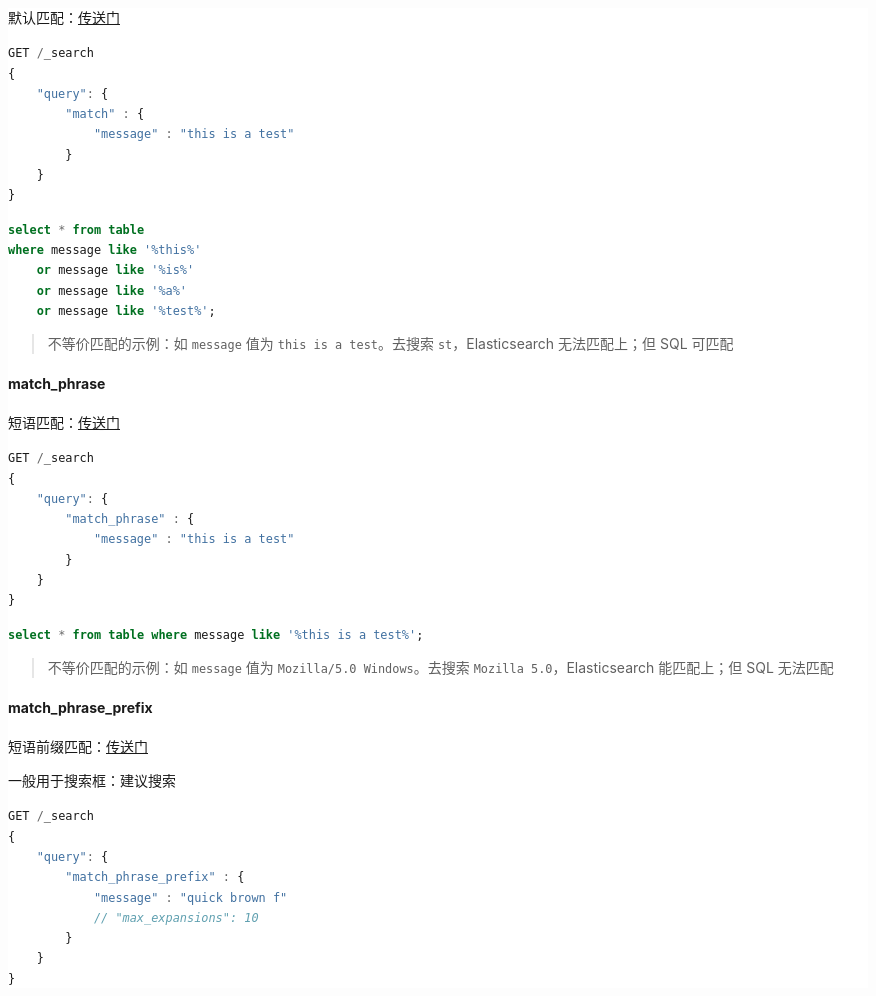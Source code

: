 默认匹配：[传送门](https://www.elastic.co/guide/en/elasticsearch/reference/current/query-dsl-match-query.html)
    
```js Elasticsearch
GET /_search
{
    "query": {
        "match" : {
            "message" : "this is a test"
        }
    }
}
```

```sql SQL
select * from table
where message like '%this%'
    or message like '%is%'
    or message like '%a%'
    or message like '%test%';
```

> 不等价匹配的示例：如 `message` 值为 `this is a test`。去搜索 `st`，Elasticsearch 无法匹配上；但 SQL 可匹配

#### match_phrase

短语匹配：[传送门](https://www.elastic.co/guide/en/elasticsearch/reference/current/query-dsl-match-query-phrase.html)

```js Elasticsearch
GET /_search
{
    "query": {
        "match_phrase" : {
            "message" : "this is a test"
        }
    }
}
```

```sql SQL
select * from table where message like '%this is a test%';
```

> 不等价匹配的示例：如 `message` 值为 `Mozilla/5.0 Windows`。去搜索 `Mozilla 5.0`，Elasticsearch 能匹配上；但 SQL 无法匹配

#### match\_phrase\_prefix

短语前缀匹配：[传送门](https://www.elastic.co/guide/en/elasticsearch/reference/current/query-dsl-match-query-phrase-prefix.html)

一般用于搜索框：建议搜索

```js Elasticsearch
GET /_search
{
    "query": {
        "match_phrase_prefix" : {
            "message" : "quick brown f"
            // "max_expansions": 10
        }
    }
}
```
